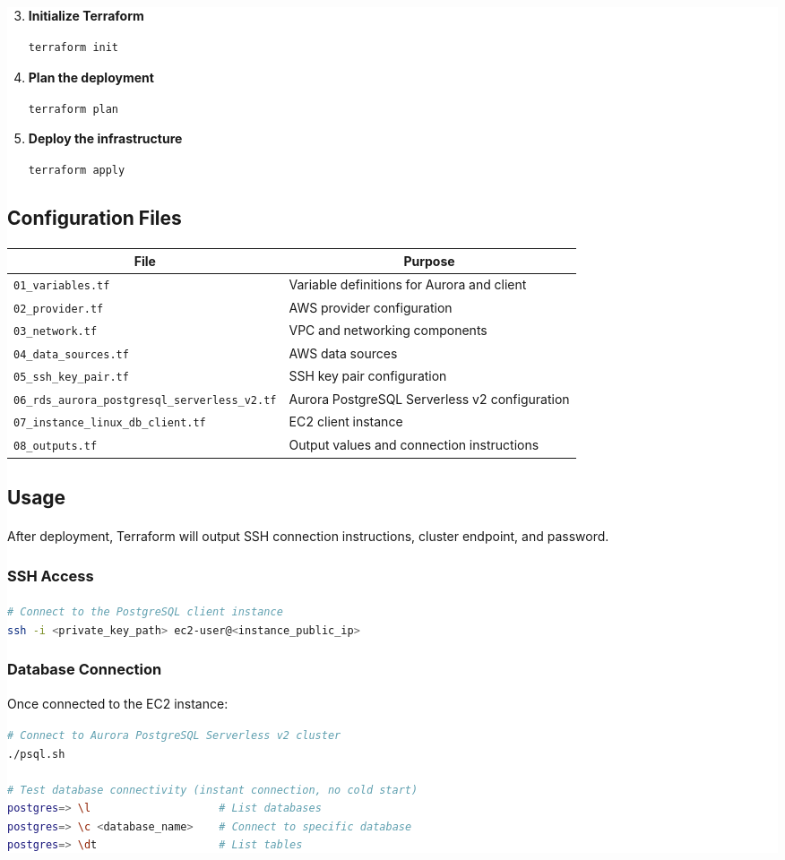 3. **Initialize Terraform**
   ```bash
   terraform init
   ```

4. **Plan the deployment**
   ```bash
   terraform plan
   ```

5. **Deploy the infrastructure**
   ```bash
   terraform apply
   ```

## Configuration Files

| File | Purpose |
|------|---------|
| `01_variables.tf` | Variable definitions for Aurora and client |
| `02_provider.tf` | AWS provider configuration |
| `03_network.tf` | VPC and networking components |
| `04_data_sources.tf` | AWS data sources |
| `05_ssh_key_pair.tf` | SSH key pair configuration |
| `06_rds_aurora_postgresql_serverless_v2.tf` | Aurora PostgreSQL Serverless v2 configuration |
| `07_instance_linux_db_client.tf` | EC2 client instance |
| `08_outputs.tf` | Output values and connection instructions |

## Usage

After deployment, Terraform will output SSH connection instructions, cluster endpoint, and password.

### SSH Access
```bash
# Connect to the PostgreSQL client instance
ssh -i <private_key_path> ec2-user@<instance_public_ip>
```

### Database Connection
Once connected to the EC2 instance:

```bash
# Connect to Aurora PostgreSQL Serverless v2 cluster
./psql.sh

# Test database connectivity (instant connection, no cold start)
postgres=> \l                    # List databases
postgres=> \c <database_name>    # Connect to specific database
postgres=> \dt                   # List tables
```
